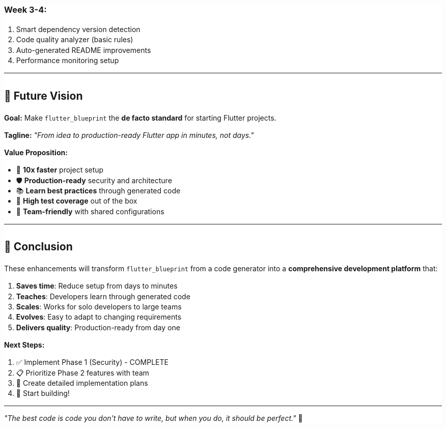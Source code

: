 ### Week 3-4:

1. Smart dependency version detection
2. Code quality analyzer (basic rules)
3. Auto-generated README improvements
4. Performance monitoring setup

---

## 🔮 Future Vision

**Goal:** Make `flutter_blueprint` the **de facto standard** for starting Flutter projects.

**Tagline:** _"From idea to production-ready Flutter app in minutes, not days."_

**Value Proposition:**

- 🚀 **10x faster** project setup
- 🛡️ **Production-ready** security and architecture
- 📚 **Learn best practices** through generated code
- 🧪 **High test coverage** out of the box
- 👥 **Team-friendly** with shared configurations

---

## 📝 Conclusion

These enhancements will transform `flutter_blueprint` from a code generator into a **comprehensive development platform** that:

1. **Saves time**: Reduce setup from days to minutes
2. **Teaches**: Developers learn through generated code
3. **Scales**: Works for solo developers to large teams
4. **Evolves**: Easy to adapt to changing requirements
5. **Delivers quality**: Production-ready from day one

**Next Steps:**

1. ✅ Implement Phase 1 (Security) - COMPLETE
2. 📋 Prioritize Phase 2 features with team
3. 🎯 Create detailed implementation plans
4. 🚀 Start building!

---

_"The best code is code you don't have to write, but when you do, it should be perfect."_ 🎯

